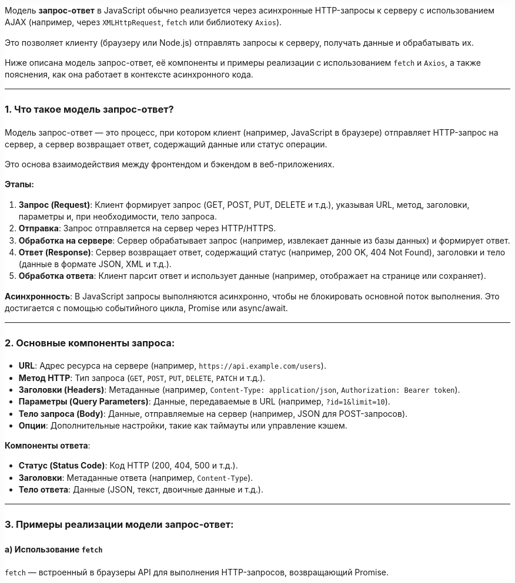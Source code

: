 Модель **запрос-ответ** в JavaScript обычно реализуется через асинхронные HTTP-запросы к серверу с использованием AJAX (например, через `XMLHttpRequest`, `fetch` или библиотеку `Axios`). 

Это позволяет клиенту (браузеру или Node.js) отправлять запросы к серверу, получать данные и обрабатывать их. 

Ниже описана модель запрос-ответ, её компоненты и примеры реализации с использованием `fetch` и `Axios`, а также пояснения, как она работает в контексте асинхронного кода.

---

### 1. **Что такое модель запрос-ответ?**

Модель запрос-ответ — это процесс, при котором клиент (например, JavaScript в браузере) отправляет HTTP-запрос на сервер, а сервер возвращает ответ, содержащий данные или статус операции. 

Это основа взаимодействия между фронтендом и бэкендом в веб-приложениях.

**Этапы:**

1. **Запрос (Request)**: Клиент формирует запрос (GET, POST, PUT, DELETE и т.д.), указывая URL, метод, заголовки, параметры и, при необходимости, тело запроса.
2. **Отправка**: Запрос отправляется на сервер через HTTP/HTTPS.
3. **Обработка на сервере**: Сервер обрабатывает запрос (например, извлекает данные из базы данных) и формирует ответ.
4. **Ответ (Response)**: Сервер возвращает ответ, содержащий статус (например, 200 OK, 404 Not Found), заголовки и тело (данные в формате JSON, XML и т.д.).
5. **Обработка ответа**: Клиент парсит ответ и использует данные (например, отображает на странице или сохраняет).

**Асинхронность**: В JavaScript запросы выполняются асинхронно, чтобы не блокировать основной поток выполнения. Это достигается с помощью событийного цикла, Promise или async/await.

---

### 2. **Основные компоненты запроса:**

- **URL**: Адрес ресурса на сервере (например, `https://api.example.com/users`).
- **Метод HTTP**: Тип запроса (`GET`, `POST`, `PUT`, `DELETE`, `PATCH` и т.д.).
- **Заголовки (Headers)**: Метаданные (например, `Content-Type: application/json`, `Authorization: Bearer token`).
- **Параметры (Query Parameters)**: Данные, передаваемые в URL (например, `?id=1&limit=10`).
- **Тело запроса (Body)**: Данные, отправляемые на сервер (например, JSON для POST-запросов).
- **Опции**: Дополнительные настройки, такие как таймауты или управление кэшем.

**Компоненты ответа**:

- **Статус (Status Code)**: Код HTTP (200, 404, 500 и т.д.).
- **Заголовки**: Метаданные ответа (например, `Content-Type`).
- **Тело ответа**: Данные (JSON, текст, двоичные данные и т.д.).

---

### 3. **Примеры реализации модели запрос-ответ:**

#### a) **Использование `fetch`**
`fetch` — встроенный в браузеры API для выполнения HTTP-запросов, возвращающий Promise.
